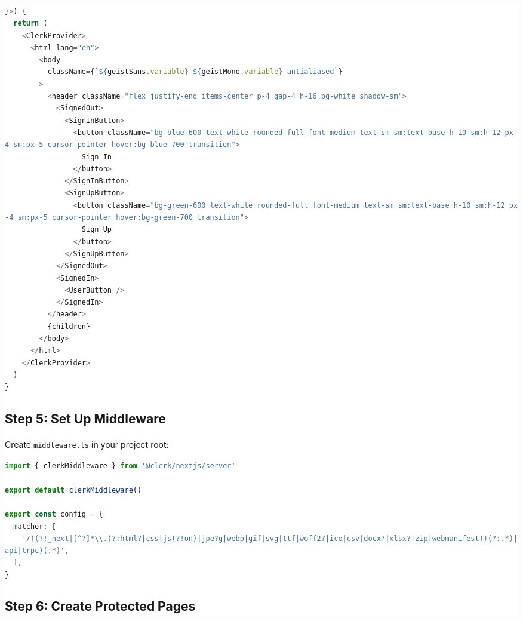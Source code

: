 ```typescript
}>) {
  return (
    <ClerkProvider>
      <html lang="en">
        <body
          className={`${geistSans.variable} ${geistMono.variable} antialiased`}
        >
          <header className="flex justify-end items-center p-4 gap-4 h-16 bg-white shadow-sm">
            <SignedOut>
              <SignInButton>
                <button className="bg-blue-600 text-white rounded-full font-medium text-sm sm:text-base h-10 sm:h-12 px-4 sm:px-5 cursor-pointer hover:bg-blue-700 transition">
                  Sign In
                </button>
              </SignInButton>
              <SignUpButton>
                <button className="bg-green-600 text-white rounded-full font-medium text-sm sm:text-base h-10 sm:h-12 px-4 sm:px-5 cursor-pointer hover:bg-green-700 transition">
                  Sign Up
                </button>
              </SignUpButton>
            </SignedOut>
            <SignedIn>
              <UserButton />
            </SignedIn>
          </header>
          {children}
        </body>
      </html>
    </ClerkProvider>
  )
}
```

## Step 5: Set Up Middleware

Create `middleware.ts` in your project root:

```typescript
import { clerkMiddleware } from '@clerk/nextjs/server'

export default clerkMiddleware()

export const config = {
  matcher: [
    '/((?!_next|[^?]*\\.(?:html?|css|js(?!on)|jpe?g|webp|gif|svg|ttf|woff2?|ico|csv|docx?|xlsx?|zip|webmanifest))(?:.*)|api|trpc)(.*)',
  ],
}
```

## Step 6: Create Protected Pages
